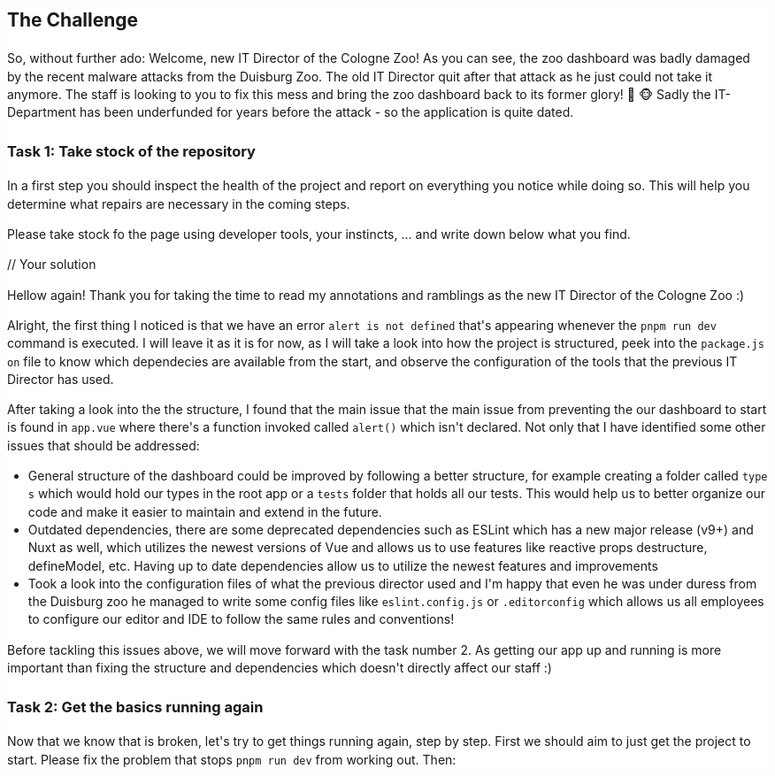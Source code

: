 ## The Challenge

So, without further ado: Welcome, new IT Director of the Cologne Zoo! As you can see, the zoo dashboard was badly damaged by the recent malware attacks from the Duisburg Zoo. The old IT Director quit after that attack as he just could not take it anymore. The staff is looking to you to fix this mess and bring the zoo dashboard back to its former glory! 🐻 🐵 Sadly the IT-Department has been underfunded for years before the attack - so the application is quite dated.

### Task 1: Take stock of the repository

In a first step you should inspect the health of the project and report on everything you notice while doing so. This will help you determine what repairs are necessary in the coming steps.

Please take stock fo the page using developer tools, your instincts, ... and write down below what you find.

// Your solution

Hellow again! Thank you for taking the time to read my annotations and ramblings as the new IT Director of the Cologne Zoo :)

Alright, the first thing I noticed is that we have an error `alert is not defined` that's appearing whenever the `pnpm run dev` command is executed. I will leave it as it is for now, as I will take a look into how the project is structured, peek into the `package.json` file to know which dependecies are available from the start, and observe the configuration of the tools that the previous IT Director has used.

After taking a look into the the structure, I found that the main issue that the main issue from preventing the our dashboard to start is found in `app.vue` where there's a function invoked called `alert()` which isn't declared. Not only that I have identified some other issues that should be addressed:

- General structure of the dashboard could be improved by following a better structure, for example creating a folder called `types` which would hold our types in the root app or a `tests` folder that holds all our tests. This would help us to better organize our code and make it easier to maintain and extend in the future.
- Outdated dependencies, there are some deprecated dependencies such as ESLint which has a new major release (v9+) and Nuxt as well, which utilizes the newest versions of Vue and allows us to use features like reactive props destructure, defineModel, etc. Having up to date dependencies allow us to utilize the newest features and improvements
- Took a look into the configuration files of what the previous director used and I'm happy that even he was under duress from the Duisburg zoo he managed to write some config files like `eslint.config.js` or `.editorconfig` which allows us all employees to configure our editor and IDE to follow the same rules and conventions!

Before tackling this issues above, we will move forward with the task number 2. As getting our app up and running is more important than fixing the structure and dependencies which doesn't directly affect our staff :)

### Task 2: Get the basics running again

Now that we know that is broken, let's try to get things running again, step by step. First we should aim to just get the project to start. Please fix the problem that stops `pnpm run dev` from working out. Then:
